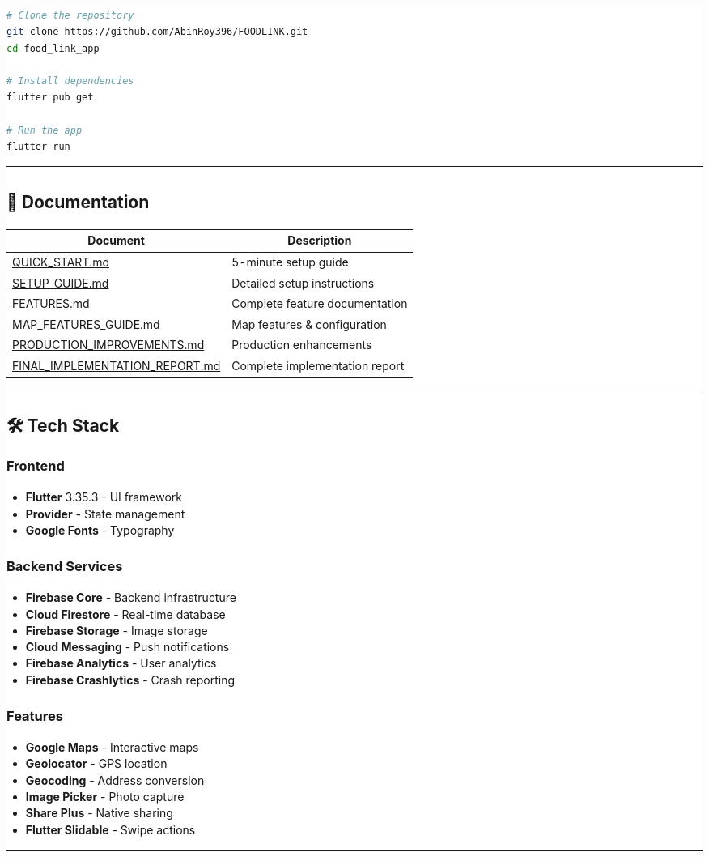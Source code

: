 ```bash
# Clone the repository
git clone https://github.com/AbinRoy396/FOODLINK.git
cd food_link_app

# Install dependencies
flutter pub get

# Run the app
flutter run
```

---

## 📖 Documentation

| Document | Description |
|----------|-------------|
| [QUICK_START.md](QUICK_START.md) | 5-minute setup guide |
| [SETUP_GUIDE.md](SETUP_GUIDE.md) | Detailed setup instructions |
| [FEATURES.md](FEATURES.md) | Complete feature documentation |
| [MAP_FEATURES_GUIDE.md](MAP_FEATURES_GUIDE.md) | Map features & configuration |
| [PRODUCTION_IMPROVEMENTS.md](PRODUCTION_IMPROVEMENTS.md) | Production enhancements |
| [FINAL_IMPLEMENTATION_REPORT.md](FINAL_IMPLEMENTATION_REPORT.md) | Complete implementation report |

---

## 🛠️ Tech Stack

### Frontend
- **Flutter** 3.35.3 - UI framework
- **Provider** - State management
- **Google Fonts** - Typography

### Backend Services
- **Firebase Core** - Backend infrastructure
- **Cloud Firestore** - Real-time database
- **Firebase Storage** - Image storage
- **Cloud Messaging** - Push notifications
- **Firebase Analytics** - User analytics
- **Firebase Crashlytics** - Crash reporting

### Features
- **Google Maps** - Interactive maps
- **Geolocator** - GPS location
- **Geocoding** - Address conversion
- **Image Picker** - Photo capture
- **Share Plus** - Native sharing
- **Flutter Slidable** - Swipe actions

---